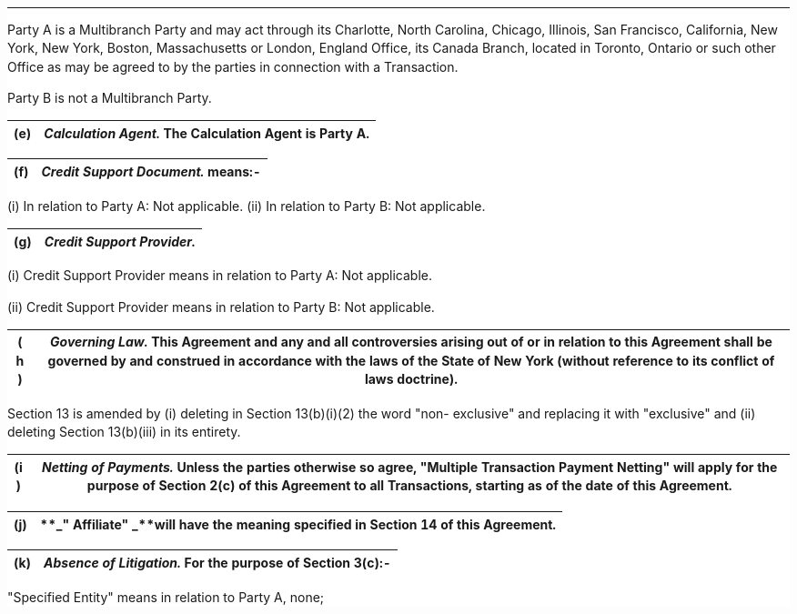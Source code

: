 


* * *

Party A is a Multibranch Party and may act through its Charlotte, North
Carolina, Chicago, Illinois, San Francisco, California, New York, New York,
Boston, Massachusetts or London, England Office, its Canada Branch, located in
Toronto, Ontario or such other Office as may be agreed to by the parties in
connection with a Transaction.

Party B is not a Multibranch Party.



(e) | **_Calculation Agent._** The Calculation Agent is Party A.
---|---



(f) | **_Credit Support Document._** means:-
---|---

(i) In relation to Party A: Not applicable.
(ii) In relation to Party B: Not applicable.



(g) | **_Credit Support Provider._**
---|---

(i) Credit Support Provider means in relation to Party A: Not applicable.

(ii) Credit Support Provider means in relation to Party B: Not applicable.



(h) | **_Governing Law._** This Agreement and any and all controversies arising out of or in relation to this Agreement shall be governed by and construed in accordance with the laws of the State of New York (without reference to its conflict of laws doctrine).
---|---

Section 13 is amended by (i) deleting in Section 13(b)(i)(2) the word "non-
exclusive" and replacing it with "exclusive" and (ii) deleting Section
13(b)(iii) in its entirety.



(i) | **_Netting of Payments._** Unless the parties otherwise so agree, "Multiple Transaction Payment Netting" will apply for the purpose of Section 2(c) of this Agreement to all Transactions, starting as of the date of this Agreement.
---|---



(j) | **_" Affiliate" _**will have the meaning specified in Section 14 of this Agreement.
---|---



(k) | **_Absence of Litigation._** For the purpose of Section 3(c):-
---|---

"Specified Entity" means in relation to Party A, none;
